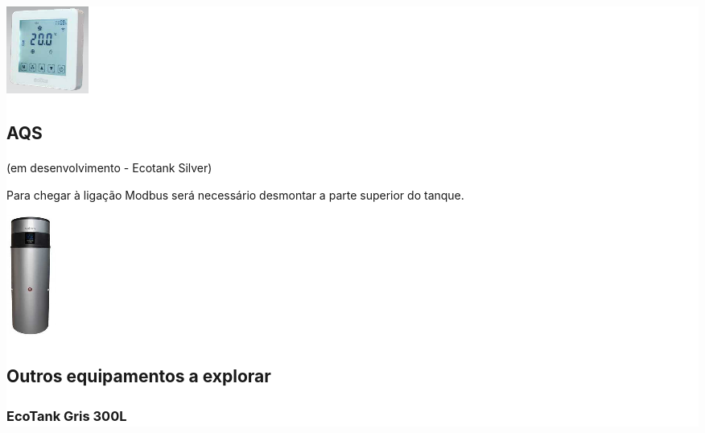 ![882](images/882.png)

## AQS

(em desenvolvimento - Ecotank Silver)

Para chegar à ligação Modbus será necessário desmontar a parte superior do tanque.

![Ecotank](images/silver.png)

## Outros equipamentos a explorar

### EcoTank Gris 300L
